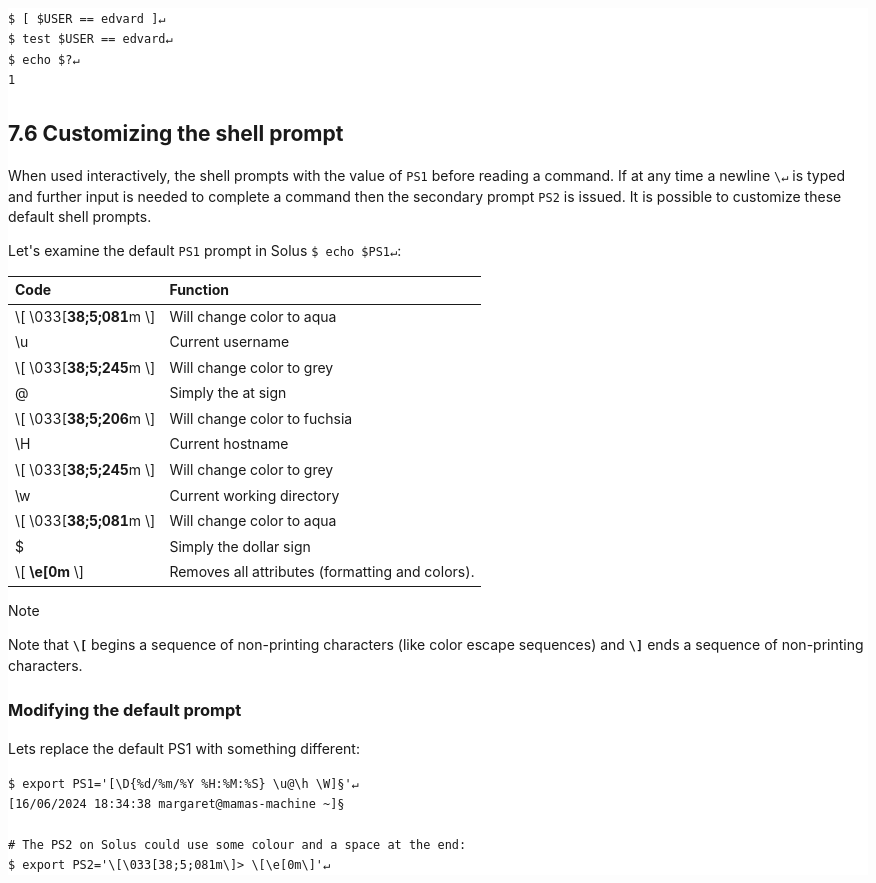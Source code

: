 ```
$ [ $USER == edvard ]↵
$ test $USER == edvard↵
$ echo $?↵
1
```

<a id="customizing-shell-prompt"></a>

## 7.6 Customizing the shell prompt

When used interactively, the shell prompts with the value of ` PS1 ` before reading a command. If at any time a newline ` \↵ ` is typed and further input is needed to complete a command then the secondary prompt ` PS2 ` is issued. It is possible to customize these default shell prompts.

Let's examine the default ` PS1 ` prompt in Solus ` $ echo $PS1↵ `:

| Code | Function |
|:--- |:--- |
| \\\[  \\033[**38;5;081**m  \\\] | Will change color to aqua |
| \\u | Current username |
| \\\[  \\033[**38;5;245**m  \\\] | Will change color to grey |
| @ | Simply the at sign |
| \\\[  \\033[**38;5;206**m  \\\] | Will change color to fuchsia |
| \\H | Current hostname |
| \\\[  \\033[**38;5;245**m  \\\] | Will change color to grey |
| \\w | Current working directory |
| \\\[  \\033[**38;5;081**m  \\\] | Will change color to aqua |
| $ | Simply the dollar sign |
| \\\[  **\\e[0m**  \\\] | Removes all attributes (formatting and colors). |

> [!NOTE]
> Note that **` \[ `** begins a sequence of non-printing characters (like color escape sequences) and **` \] `** ends a sequence of non-printing characters.

### Modifying the default prompt

Lets replace the default PS1 with something different:

```
$ export PS1='[\D{%d/%m/%Y %H:%M:%S} \u@\h \W]§'↵
[16/06/2024 18:34:38 margaret@mamas-machine ~]§

# The PS2 on Solus could use some colour and a space at the end:
$ export PS2='\[\033[38;5;081m\]> \[\e[0m\]'↵
```


[^tog-expansions]: [Open Group Base Specifications - Word Expansions, accessed 2025](https://pubs.opengroup.org/onlinepubs/9799919799/utilities/V3_chap02.html#tag_19_06)
[^tog-quoting]: [Open Group Base Specifications - Quoting, accessed 2025](https://pubs.opengroup.org/onlinepubs/9799919799/utilities/V3_chap02.html#tag_19_02)
[^ss64]: [SS64 - How to setup prompt statement variables, accessed 2021](https://ss64.com/bash/syntax-prompt.html)
[^wiki-ansi]: [Wikipedia - ANSI escape code, accessed 2024](https://en.wikipedia.org/wiki/ANSI_escape_code)
[^shotts]: [William Shotts - The Linux Command Line, updated 2019](http://linuxcommand.org/tlcl.php)
[^raymond-sshheell]: [The Art of Unix Programming 2003, Chapter 14, Section: Shell](http://www.catb.org/~esr/writings/taoup/html/ch14s04.html)